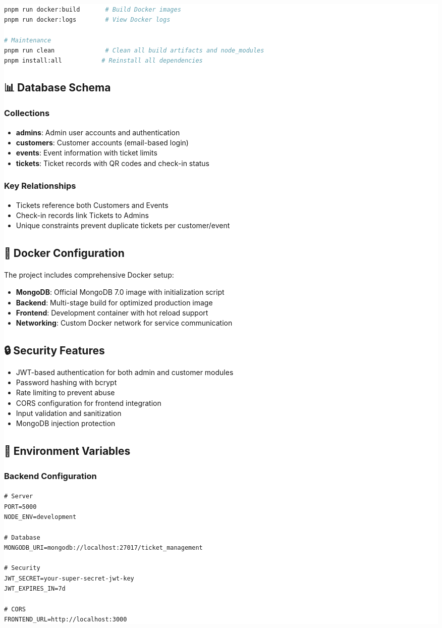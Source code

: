 ```bash
pnpm run docker:build       # Build Docker images
pnpm run docker:logs        # View Docker logs

# Maintenance
pnpm run clean              # Clean all build artifacts and node_modules
pnpm install:all           # Reinstall all dependencies
```

## 📊 Database Schema

### Collections

- **admins**: Admin user accounts and authentication
- **customers**: Customer accounts (email-based login)
- **events**: Event information with ticket limits
- **tickets**: Ticket records with QR codes and check-in status

### Key Relationships

- Tickets reference both Customers and Events
- Check-in records link Tickets to Admins
- Unique constraints prevent duplicate tickets per customer/event

## 🐳 Docker Configuration

The project includes comprehensive Docker setup:

- **MongoDB**: Official MongoDB 7.0 image with initialization script
- **Backend**: Multi-stage build for optimized production image
- **Frontend**: Development container with hot reload support
- **Networking**: Custom Docker network for service communication

## 🔒 Security Features

- JWT-based authentication for both admin and customer modules
- Password hashing with bcrypt
- Rate limiting to prevent abuse
- CORS configuration for frontend integration
- Input validation and sanitization
- MongoDB injection protection

## 📝 Environment Variables

### Backend Configuration

```env
# Server
PORT=5000
NODE_ENV=development

# Database
MONGODB_URI=mongodb://localhost:27017/ticket_management

# Security
JWT_SECRET=your-super-secret-jwt-key
JWT_EXPIRES_IN=7d

# CORS
FRONTEND_URL=http://localhost:3000
```
